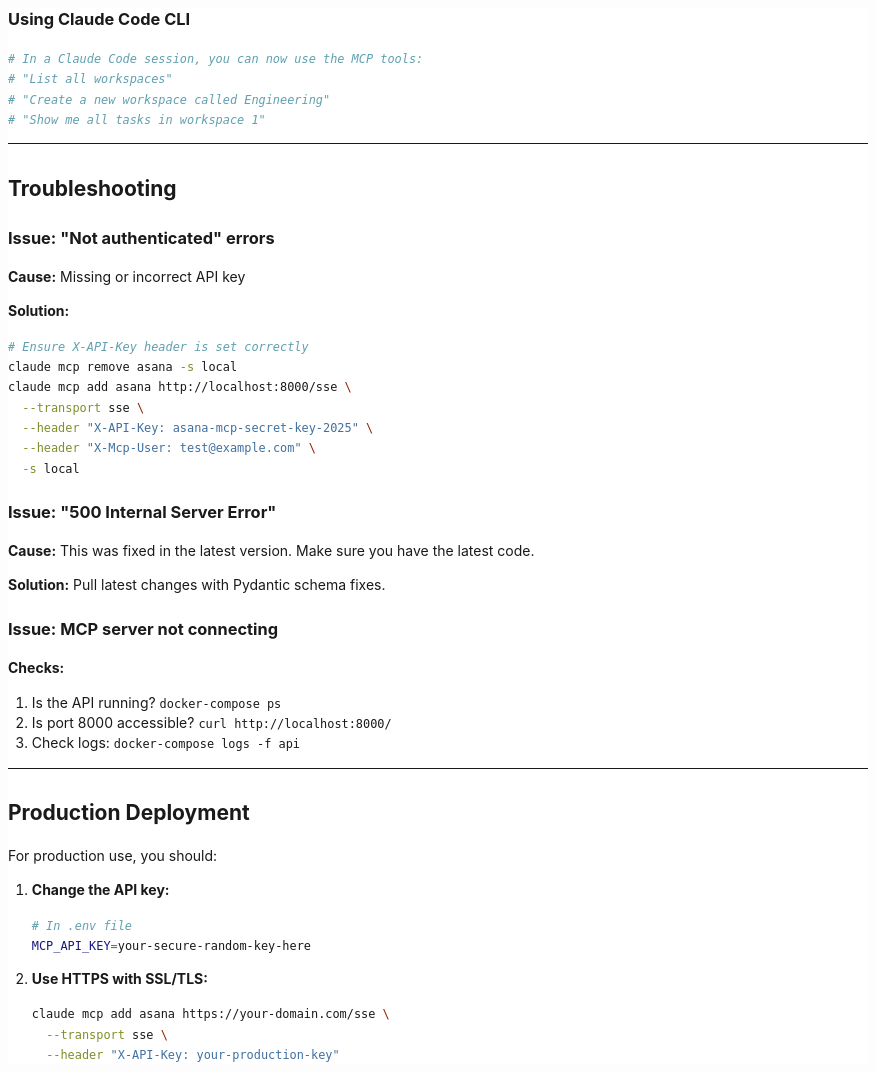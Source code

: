 ### Using Claude Code CLI

```bash
# In a Claude Code session, you can now use the MCP tools:
# "List all workspaces"
# "Create a new workspace called Engineering"
# "Show me all tasks in workspace 1"
```

---

## Troubleshooting

### Issue: "Not authenticated" errors

**Cause:** Missing or incorrect API key

**Solution:**
```bash
# Ensure X-API-Key header is set correctly
claude mcp remove asana -s local
claude mcp add asana http://localhost:8000/sse \
  --transport sse \
  --header "X-API-Key: asana-mcp-secret-key-2025" \
  --header "X-Mcp-User: test@example.com" \
  -s local
```

### Issue: "500 Internal Server Error"

**Cause:** This was fixed in the latest version. Make sure you have the latest code.

**Solution:** Pull latest changes with Pydantic schema fixes.

### Issue: MCP server not connecting

**Checks:**
1. Is the API running? `docker-compose ps`
2. Is port 8000 accessible? `curl http://localhost:8000/`
3. Check logs: `docker-compose logs -f api`

---

## Production Deployment

For production use, you should:

1. **Change the API key:**
   ```bash
   # In .env file
   MCP_API_KEY=your-secure-random-key-here
   ```

2. **Use HTTPS with SSL/TLS:**
   ```bash
   claude mcp add asana https://your-domain.com/sse \
     --transport sse \
     --header "X-API-Key: your-production-key"
   ```
